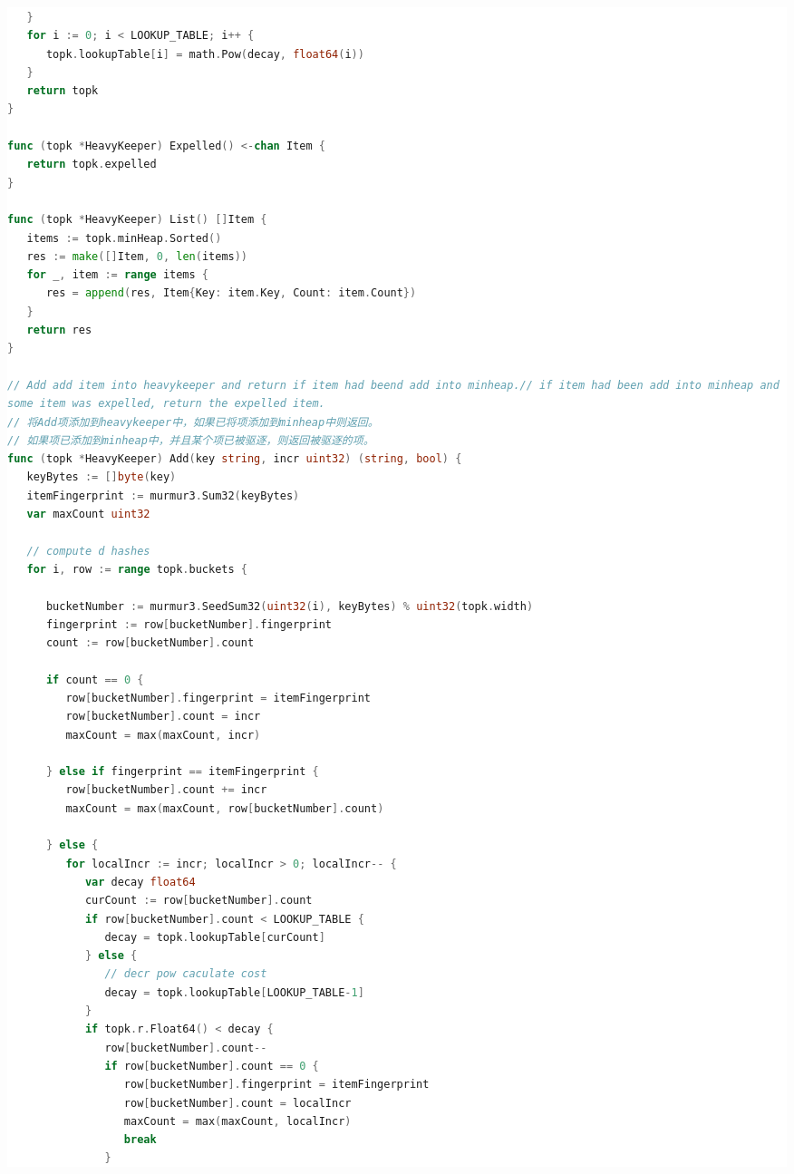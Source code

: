 ```go
   }  
   for i := 0; i < LOOKUP_TABLE; i++ {  
      topk.lookupTable[i] = math.Pow(decay, float64(i))  
   }  
   return topk  
}  
  
func (topk *HeavyKeeper) Expelled() <-chan Item {  
   return topk.expelled  
}  
  
func (topk *HeavyKeeper) List() []Item {  
   items := topk.minHeap.Sorted()  
   res := make([]Item, 0, len(items))  
   for _, item := range items {  
      res = append(res, Item{Key: item.Key, Count: item.Count})  
   }  
   return res  
}  
  
// Add add item into heavykeeper and return if item had beend add into minheap.// if item had been add into minheap and some item was expelled, return the expelled item.  
// 将Add项添加到heavykeeper中，如果已将项添加到minheap中则返回。  
// 如果项已添加到minheap中，并且某个项已被驱逐，则返回被驱逐的项。  
func (topk *HeavyKeeper) Add(key string, incr uint32) (string, bool) {  
   keyBytes := []byte(key)  
   itemFingerprint := murmur3.Sum32(keyBytes)  
   var maxCount uint32  
  
   // compute d hashes  
   for i, row := range topk.buckets {  
  
      bucketNumber := murmur3.SeedSum32(uint32(i), keyBytes) % uint32(topk.width)  
      fingerprint := row[bucketNumber].fingerprint  
      count := row[bucketNumber].count  
  
      if count == 0 {  
         row[bucketNumber].fingerprint = itemFingerprint  
         row[bucketNumber].count = incr  
         maxCount = max(maxCount, incr)  
  
      } else if fingerprint == itemFingerprint {  
         row[bucketNumber].count += incr  
         maxCount = max(maxCount, row[bucketNumber].count)  
  
      } else {  
         for localIncr := incr; localIncr > 0; localIncr-- {  
            var decay float64  
            curCount := row[bucketNumber].count  
            if row[bucketNumber].count < LOOKUP_TABLE {  
               decay = topk.lookupTable[curCount]  
            } else {  
               // decr pow caculate cost  
               decay = topk.lookupTable[LOOKUP_TABLE-1]  
            }  
            if topk.r.Float64() < decay {  
               row[bucketNumber].count--  
               if row[bucketNumber].count == 0 {  
                  row[bucketNumber].fingerprint = itemFingerprint  
                  row[bucketNumber].count = localIncr  
                  maxCount = max(maxCount, localIncr)  
                  break  
               }  
```